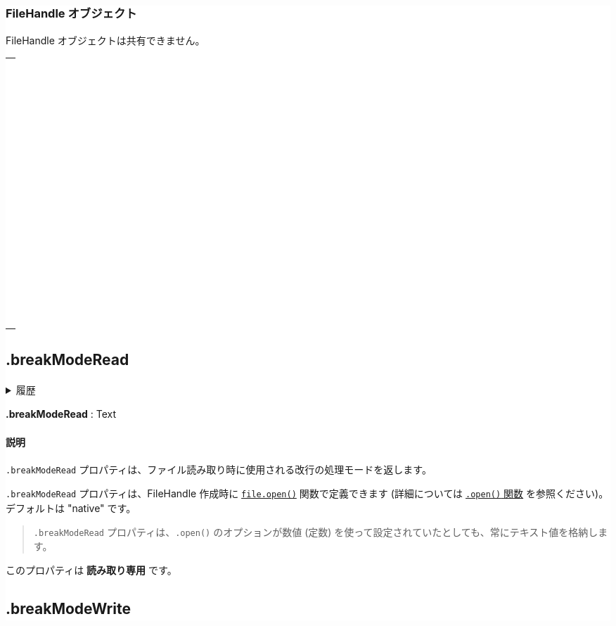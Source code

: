 ### FileHandle オブジェクト

FileHandle オブジェクトは共有できません。

|                                                                                                                                         |
| --------------------------------------------------------------------------------------------------------------------------------------- |
| [](#breakmoderead)<br/>    |
| [](#breakmodewrite)<br/> |
| [](#charset)<br/>                      |
| [](#eof)<br/>                                  |
| [](#file)<br/>                               |
| [](#getsize)<br/>                  |
| [](#mode)<br/>                               |
| [](#offset)<br/>                         |
| [](#readblob)<br/>               |
| [](#readline)<br/>               |
| [](#readtext)<br/>               |
| [](#setsize)<br/>                  |
| [](#writeblob)<br/>            |
| [](#writeline)<br/>            |
| [](#writetext)<br/>            |



## .breakModeRead

<details><summary>履歴</summary></details>

**.breakModeRead** : Text

#### 説明

`.breakModeRead` プロパティは、ファイル読み取り時に使用される改行の処理モードを返します。

`.breakModeRead` プロパティは、FileHandle 作成時に [`file.open()`](FileClass.md#open) 関数で定義できます (詳細については [`.open()` 関数](FileClass.md#open) を参照ください)。 デフォルトは "native" です。

> `.breakModeRead` プロパティは、`.open()` のオプションが数値 (定数) を使って設定されていたとしても、常にテキスト値を格納します。

このプロパティは **読み取り専用** です。





## .breakModeWrite
